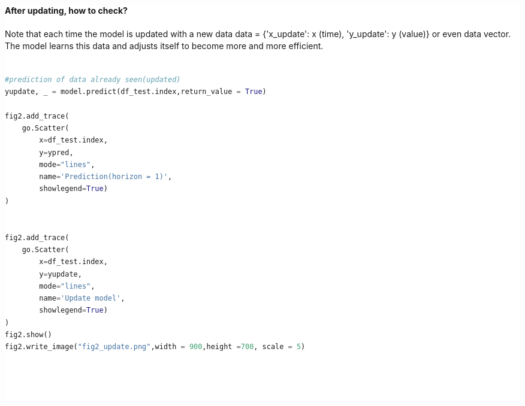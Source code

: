 
  

#### After updating, how to check?
  
Note that each time the model is updated with a new data 	data = {'x_update': x (time), 'y_update': y (value)}
or even data vector. The model learns this data and adjusts itself to become more and more efficient.

```python

#prediction of data already seen(updated)
yupdate, _ = model.predict(df_test.index,return_value = True)

fig2.add_trace(
    go.Scatter(
        x=df_test.index,
        y=ypred,
        mode="lines",
        name='Prediction(horizon = 1)',
        showlegend=True)
)


fig2.add_trace(
    go.Scatter(
        x=df_test.index,
        y=yupdate,
        mode="lines",
        name='Update model',
        showlegend=True)
)
fig2.show()
fig2.write_image("fig2_update.png",width = 900,height =700, scale = 5)



  

```